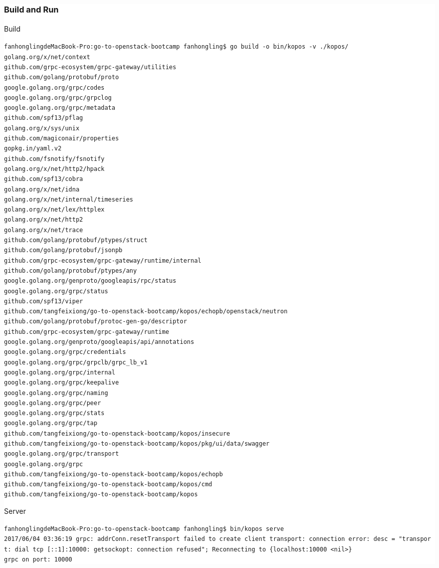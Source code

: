 ### Build and Run

Build
```
fanhonglingdeMacBook-Pro:go-to-openstack-bootcamp fanhongling$ go build -o bin/kopos -v ./kopos/
golang.org/x/net/context
github.com/grpc-ecosystem/grpc-gateway/utilities
github.com/golang/protobuf/proto
google.golang.org/grpc/codes
google.golang.org/grpc/grpclog
google.golang.org/grpc/metadata
github.com/spf13/pflag
golang.org/x/sys/unix
github.com/magiconair/properties
gopkg.in/yaml.v2
github.com/fsnotify/fsnotify
golang.org/x/net/http2/hpack
github.com/spf13/cobra
golang.org/x/net/idna
golang.org/x/net/internal/timeseries
golang.org/x/net/lex/httplex
golang.org/x/net/http2
golang.org/x/net/trace
github.com/golang/protobuf/ptypes/struct
github.com/golang/protobuf/jsonpb
github.com/grpc-ecosystem/grpc-gateway/runtime/internal
github.com/golang/protobuf/ptypes/any
google.golang.org/genproto/googleapis/rpc/status
google.golang.org/grpc/status
github.com/spf13/viper
github.com/tangfeixiong/go-to-openstack-bootcamp/kopos/echopb/openstack/neutron
github.com/golang/protobuf/protoc-gen-go/descriptor
github.com/grpc-ecosystem/grpc-gateway/runtime
google.golang.org/genproto/googleapis/api/annotations
google.golang.org/grpc/credentials
google.golang.org/grpc/grpclb/grpc_lb_v1
google.golang.org/grpc/internal
google.golang.org/grpc/keepalive
google.golang.org/grpc/naming
google.golang.org/grpc/peer
google.golang.org/grpc/stats
google.golang.org/grpc/tap
github.com/tangfeixiong/go-to-openstack-bootcamp/kopos/insecure
github.com/tangfeixiong/go-to-openstack-bootcamp/kopos/pkg/ui/data/swagger
google.golang.org/grpc/transport
google.golang.org/grpc
github.com/tangfeixiong/go-to-openstack-bootcamp/kopos/echopb
github.com/tangfeixiong/go-to-openstack-bootcamp/kopos/cmd
github.com/tangfeixiong/go-to-openstack-bootcamp/kopos
```

Server
```
fanhonglingdeMacBook-Pro:go-to-openstack-bootcamp fanhongling$ bin/kopos serve
2017/06/04 03:36:19 grpc: addrConn.resetTransport failed to create client transport: connection error: desc = "transport: dial tcp [::1]:10000: getsockopt: connection refused"; Reconnecting to {localhost:10000 <nil>}
grpc on port: 10000
```
